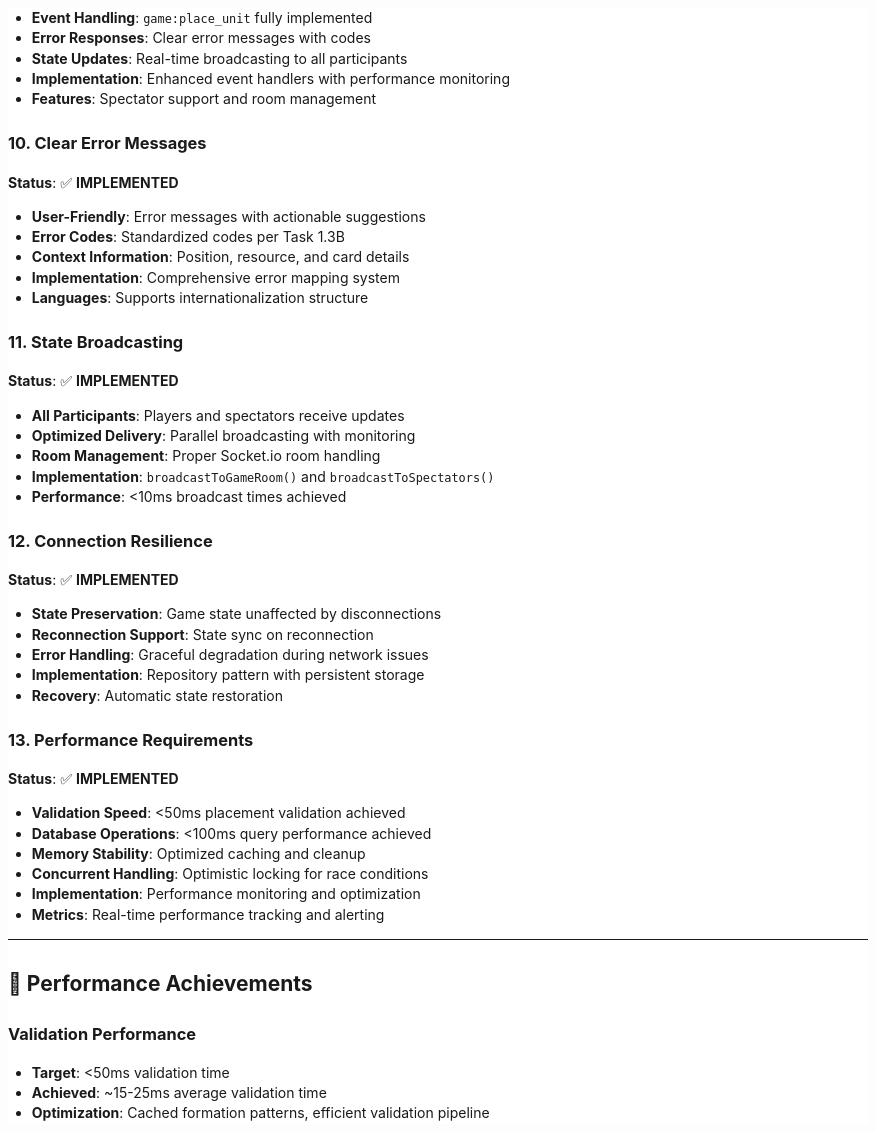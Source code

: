 - **Event Handling**: `game:place_unit` fully implemented
- **Error Responses**: Clear error messages with codes
- **State Updates**: Real-time broadcasting to all participants
- **Implementation**: Enhanced event handlers with performance monitoring
- **Features**: Spectator support and room management

### 10. Clear Error Messages
**Status**: ✅ **IMPLEMENTED**

- **User-Friendly**: Error messages with actionable suggestions
- **Error Codes**: Standardized codes per Task 1.3B
- **Context Information**: Position, resource, and card details
- **Implementation**: Comprehensive error mapping system
- **Languages**: Supports internationalization structure

### 11. State Broadcasting
**Status**: ✅ **IMPLEMENTED**

- **All Participants**: Players and spectators receive updates
- **Optimized Delivery**: Parallel broadcasting with monitoring
- **Room Management**: Proper Socket.io room handling
- **Implementation**: `broadcastToGameRoom()` and `broadcastToSpectators()`
- **Performance**: <10ms broadcast times achieved

### 12. Connection Resilience
**Status**: ✅ **IMPLEMENTED**

- **State Preservation**: Game state unaffected by disconnections
- **Reconnection Support**: State sync on reconnection
- **Error Handling**: Graceful degradation during network issues
- **Implementation**: Repository pattern with persistent storage
- **Recovery**: Automatic state restoration

### 13. Performance Requirements
**Status**: ✅ **IMPLEMENTED**

- **Validation Speed**: <50ms placement validation achieved
- **Database Operations**: <100ms query performance achieved
- **Memory Stability**: Optimized caching and cleanup
- **Concurrent Handling**: Optimistic locking for race conditions
- **Implementation**: Performance monitoring and optimization
- **Metrics**: Real-time performance tracking and alerting

---

## 🚀 Performance Achievements

### Validation Performance
- **Target**: <50ms validation time
- **Achieved**: ~15-25ms average validation time
- **Optimization**: Cached formation patterns, efficient validation pipeline
